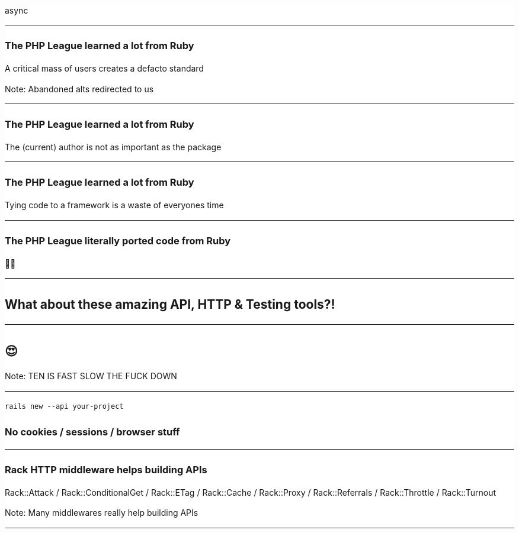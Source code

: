 async

---

### The PHP League learned a lot from Ruby

A critical mass of users creates a defacto standard

Note: Abandoned alts redirected to us

---

### The PHP League learned a lot from Ruby

The (current) author is not as important as the package

---

### The PHP League learned a lot from Ruby

Tying code to a framework is a waste of everyones time

---

### The PHP League literally ported code from Ruby

🤷‍♂️

---

## What about these amazing API, HTTP & Testing tools?!

---

## 😍

Note: TEN IS FAST SLOW THE FUCK DOWN

---

`rails new --api your-project`

### No cookies / sessions / browser stuff

---

### Rack HTTP middleware helps building APIs

Rack::Attack / Rack::ConditionalGet / Rack::ETag / Rack::Cache / Rack::Proxy / Rack::Referrals / Rack::Throttle / Rack::Turnout

Note: Many middlewares really help building APIs

---
